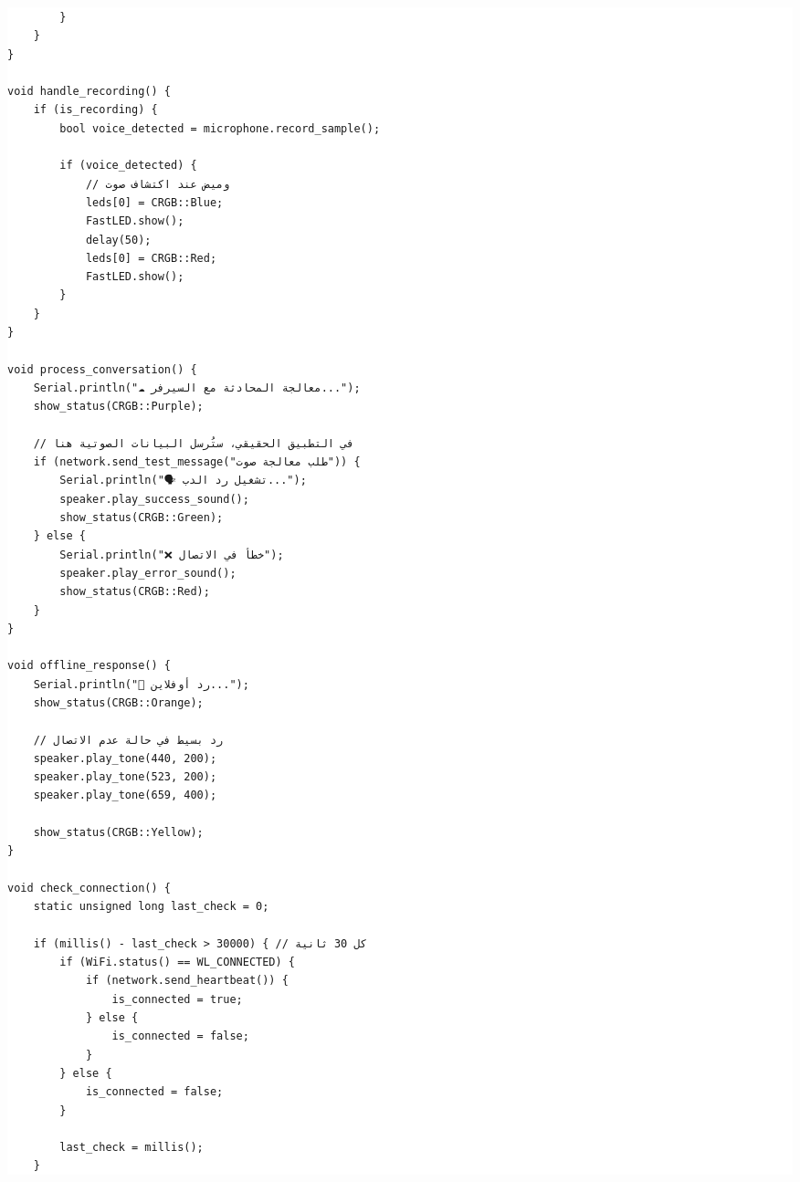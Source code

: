 ```
        }
    }
}

void handle_recording() {
    if (is_recording) {
        bool voice_detected = microphone.record_sample();
        
        if (voice_detected) {
            // وميض عند اكتشاف صوت
            leds[0] = CRGB::Blue;
            FastLED.show();
            delay(50);
            leds[0] = CRGB::Red;
            FastLED.show();
        }
    }
}

void process_conversation() {
    Serial.println("☁️ معالجة المحادثة مع السيرفر...");
    show_status(CRGB::Purple);
    
    // في التطبيق الحقيقي، ستُرسل البيانات الصوتية هنا
    if (network.send_test_message("طلب معالجة صوت")) {
        Serial.println("🗣️ تشغيل رد الدب...");
        speaker.play_success_sound();
        show_status(CRGB::Green);
    } else {
        Serial.println("❌ خطأ في الاتصال");
        speaker.play_error_sound();
        show_status(CRGB::Red);
    }
}

void offline_response() {
    Serial.println("🤖 رد أوفلاين...");
    show_status(CRGB::Orange);
    
    // رد بسيط في حالة عدم الاتصال
    speaker.play_tone(440, 200);
    speaker.play_tone(523, 200);
    speaker.play_tone(659, 400);
    
    show_status(CRGB::Yellow);
}

void check_connection() {
    static unsigned long last_check = 0;
    
    if (millis() - last_check > 30000) { // كل 30 ثانية
        if (WiFi.status() == WL_CONNECTED) {
            if (network.send_heartbeat()) {
                is_connected = true;
            } else {
                is_connected = false;
            }
        } else {
            is_connected = false;
        }
        
        last_check = millis();
    }
```